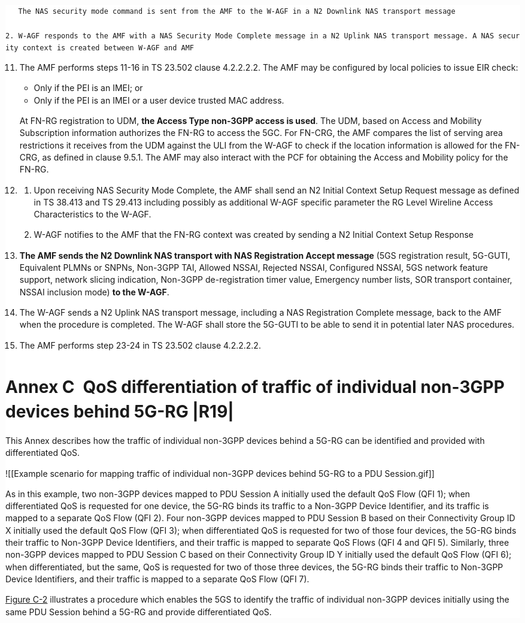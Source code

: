 	   The NAS security mode command is sent from the AMF to the W-AGF in a N2 Downlink NAS transport message
	   
	2. W-AGF responds to the AMF with a NAS Security Mode Complete message in a N2 Uplink NAS transport message. A NAS security context is created between W-AGF and AMF

11. The AMF performs steps 11-16 in TS 23.502 clause 4.2.2.2.2.
    The AMF may be configured by local policies to issue EIR check:
    - Only if the PEI is an IMEI; or
    - Only if the PEI is an IMEI or a user device trusted MAC address.
      
    At FN-RG registration to UDM, **the Access Type non-3GPP access is used**. The UDM, based on Access and Mobility Subscription information authorizes the FN-RG to access the 5GC. For FN-CRG, the AMF compares the list of serving area restrictions it receives from the UDM against the ULI from the W-AGF to check if the location information is allowed for the FN-CRG, as defined in clause 9.5.1. The AMF may also interact with the PCF for obtaining the Access and Mobility policy for the FN-RG.

12. 
	1. Upon receiving NAS Security Mode Complete, the AMF shall send an N2 Initial Context Setup Request message as defined in TS 38.413 and TS 29.413 including possibly as additional W-AGF specific parameter the RG Level Wireline Access Characteristics to the W-AGF.
	   
	2. W-AGF notifies to the AMF that the FN-RG context was created by sending a N2 Initial Context Setup Response

13. **The AMF sends the N2 Downlink NAS transport with NAS Registration Accept message** (5GS registration result, 5G-GUTI, Equivalent PLMNs or SNPNs, Non-3GPP TAI, Allowed NSSAI, Rejected NSSAI, Configured NSSAI, 5GS network feature support, network slicing indication, Non-3GPP de-registration timer value, Emergency number lists, SOR transport container, NSSAI inclusion mode) **to the W-AGF**. 

14. The W-AGF sends a N2 Uplink NAS transport message, including a NAS Registration Complete message, back to the AMF when the procedure is completed. The W-AGF shall store the 5G-GUTI to be able to send it in potential later NAS procedures.

15. The AMF performs step 23-24 in TS 23.502 clause 4.2.2.2.2.
# Annex C QoS differentiation of traffic of individual non-3GPP devices behind 5G-RG |R19|
This Annex describes how the traffic of individual non-3GPP devices behind a 5G-RG can be identified and provided with differentiated QoS.

![[Example scenario for mapping traffic of individual non-3GPP devices behind 5G-RG to a PDU Session.gif]]

As in this example, two non-3GPP devices mapped to PDU Session A initially used the default QoS Flow (QFI 1); when differentiated QoS is requested for one device, the 5G-RG binds its traffic to a Non-3GPP Device Identifier, and its traffic is mapped to a separate QoS Flow (QFI 2). Four non-3GPP devices mapped to PDU Session B based on their Connectivity Group ID X initially used the default QoS Flow (QFI 3); when differentiated QoS is requested for two of those four devices, the 5G-RG binds their traffic to Non-3GPP Device Identifiers, and their traffic is mapped to separate QoS Flows (QFI 4 and QFI 5). Similarly, three non-3GPP devices mapped to PDU Session C based on their Connectivity Group ID Y initially used the default QoS Flow (QFI 6); when differentiated, but the same, QoS is requested for two of those three devices, the 5G-RG binds their traffic to Non-3GPP Device Identifiers, and their traffic is mapped to a separate QoS Flow (QFI 7).

[Figure C-2](https://www.tech-invite.com/3m23/toc/tinv-3gpp-23-316_v.html#tinv-23-316-C-2) illustrates a procedure which enables the 5GS to identify the traffic of individual non-3GPP devices initially using the same PDU Session behind a 5G-RG and provide differentiated QoS.
